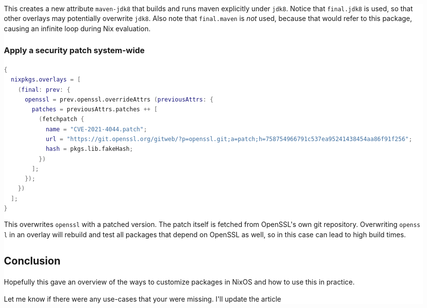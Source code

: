 This creates a new attribute `maven-jdk8` that builds and runs maven explicitly under `jdk8`. Notice that `final.jdk8` is used, so that other overlays may potentially overwrite `jdk8`. Also note that `final.maven` is _not_ used, because that would refer to this package, causing an infinite loop during Nix evaluation.

### Apply a security patch system-wide

```nix
{
  nixpkgs.overlays = [
    (final: prev: {
      openssl = prev.openssl.overrideAttrs (previousAttrs: {
        patches = previousAttrs.patches ++ [
          (fetchpatch {
            name = "CVE-2021-4044.patch";
            url = "https://git.openssl.org/gitweb/?p=openssl.git;a=patch;h=758754966791c537ea95241438454aa86f91f256";
            hash = pkgs.lib.fakeHash;
          })
        ];
      });
    })
  ];
}
```

This overwrites `openssl` with a patched version. The patch itself is fetched from OpenSSL's own git repository. Overwriting `openssl` in an overlay will rebuild and test all packages that depend on OpenSSL as well, so in this case can lead to high build times.

## Conclusion

Hopefully this gave an overview of the ways to customize packages in NixOS and how to use this in practice.

Let me know if there were any use-cases that your were missing. I'll update the article
